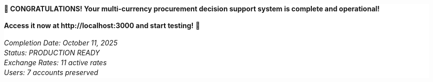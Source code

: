 
**🚀 CONGRATULATIONS! Your multi-currency procurement decision support system is complete and operational!**

**Access it now at http://localhost:3000 and start testing!** 💪

*Completion Date: October 11, 2025*  
*Status: PRODUCTION READY*  
*Exchange Rates: 11 active rates*  
*Users: 7 accounts preserved*
